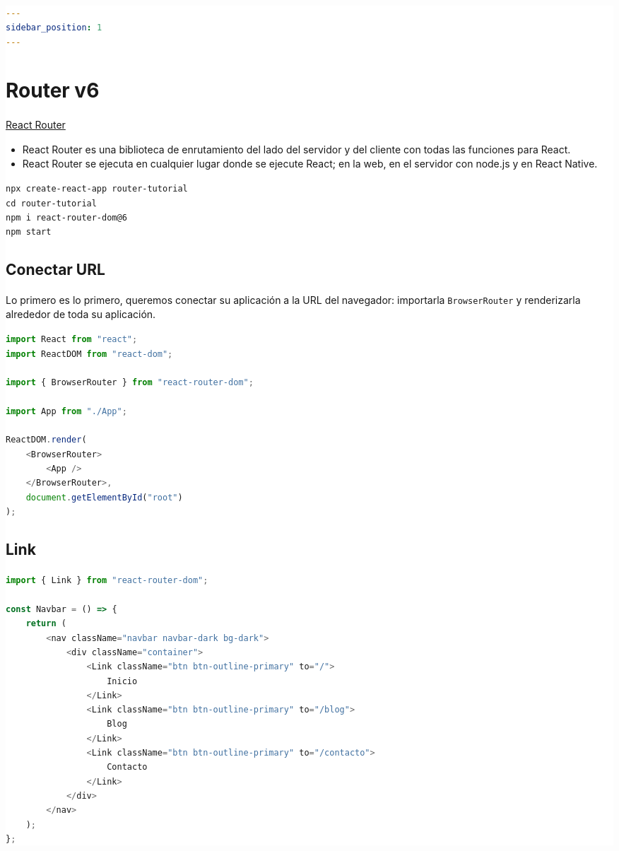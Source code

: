 ```yaml
---
sidebar_position: 1
---
```

# Router v6

[React Router](https://reactrouter.com/en/6.4.3)

- React Router es una biblioteca de enrutamiento del lado del servidor y del cliente con todas las funciones para React.
- React Router se ejecuta en cualquier lugar donde se ejecute React; en la web, en el servidor con node.js y en React Native.

```
npx create-react-app router-tutorial
cd router-tutorial
npm i react-router-dom@6
npm start
```

## Conectar URL

Lo primero es lo primero, queremos conectar su aplicación a la URL del navegador: importarla `BrowserRouter` y renderizarla alrededor de toda su aplicación.

```js title="index.js"
import React from "react";
import ReactDOM from "react-dom";

import { BrowserRouter } from "react-router-dom";

import App from "./App";

ReactDOM.render(
    <BrowserRouter>
        <App />
    </BrowserRouter>,
    document.getElementById("root")
);
```

## Link

```js title="Navbar.jsx"
import { Link } from "react-router-dom";

const Navbar = () => {
    return (
        <nav className="navbar navbar-dark bg-dark">
            <div className="container">
                <Link className="btn btn-outline-primary" to="/">
                    Inicio
                </Link>
                <Link className="btn btn-outline-primary" to="/blog">
                    Blog
                </Link>
                <Link className="btn btn-outline-primary" to="/contacto">
                    Contacto
                </Link>
            </div>
        </nav>
    );
};
```